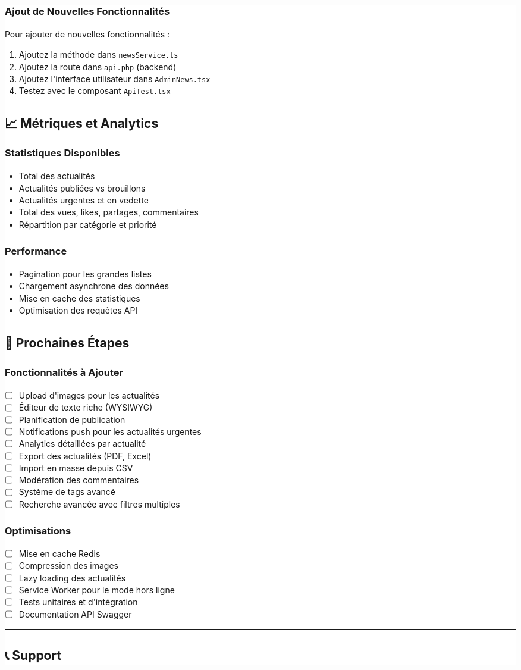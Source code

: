 ### Ajout de Nouvelles Fonctionnalités
Pour ajouter de nouvelles fonctionnalités :
1. Ajoutez la méthode dans `newsService.ts`
2. Ajoutez la route dans `api.php` (backend)
3. Ajoutez l'interface utilisateur dans `AdminNews.tsx`
4. Testez avec le composant `ApiTest.tsx`

## 📈 Métriques et Analytics

### Statistiques Disponibles
- Total des actualités
- Actualités publiées vs brouillons
- Actualités urgentes et en vedette
- Total des vues, likes, partages, commentaires
- Répartition par catégorie et priorité

### Performance
- Pagination pour les grandes listes
- Chargement asynchrone des données
- Mise en cache des statistiques
- Optimisation des requêtes API

## 🔄 Prochaines Étapes

### Fonctionnalités à Ajouter
- [ ] Upload d'images pour les actualités
- [ ] Éditeur de texte riche (WYSIWYG)
- [ ] Planification de publication
- [ ] Notifications push pour les actualités urgentes
- [ ] Analytics détaillées par actualité
- [ ] Export des actualités (PDF, Excel)
- [ ] Import en masse depuis CSV
- [ ] Modération des commentaires
- [ ] Système de tags avancé
- [ ] Recherche avancée avec filtres multiples

### Optimisations
- [ ] Mise en cache Redis
- [ ] Compression des images
- [ ] Lazy loading des actualités
- [ ] Service Worker pour le mode hors ligne
- [ ] Tests unitaires et d'intégration
- [ ] Documentation API Swagger

---

## 📞 Support
